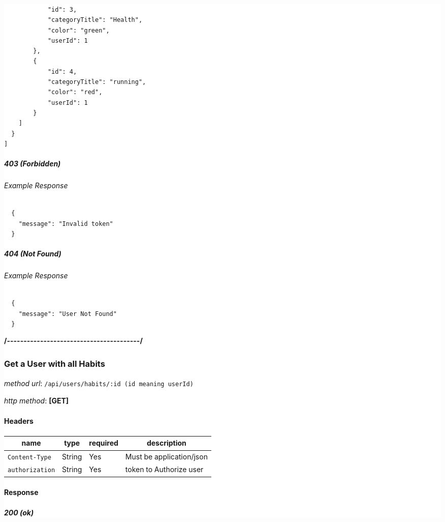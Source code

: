 ```
            "id": 3,
            "categoryTitle": "Health",
            "color": "green",
            "userId": 1
        },
        {
            "id": 4,
            "categoryTitle": "running",
            "color": "red",
            "userId": 1
        }
    ]
  }
]
```

##### 403 (Forbidden)

###### Example Response

```
  {
    "message": "Invalid token"
  }
```

##### 404 (Not Found)

###### Example Response

```
  {
    "message": "User Not Found"
  }
```
**/----------------------------------------/**

### **Get a User with all Habits**

_method url_: `/api/users/habits/:id (id meaning userId)`

_http method_: **[GET]**

#### Headers

| name            | type   | required | description              |
| --------------- | ------ | -------- | ------------------------ |
| `Content-Type`  | String | Yes      | Must be application/json |
| `authorization` | String | Yes      | token to Authorize user  |

#### Response

##### 200 (ok)
